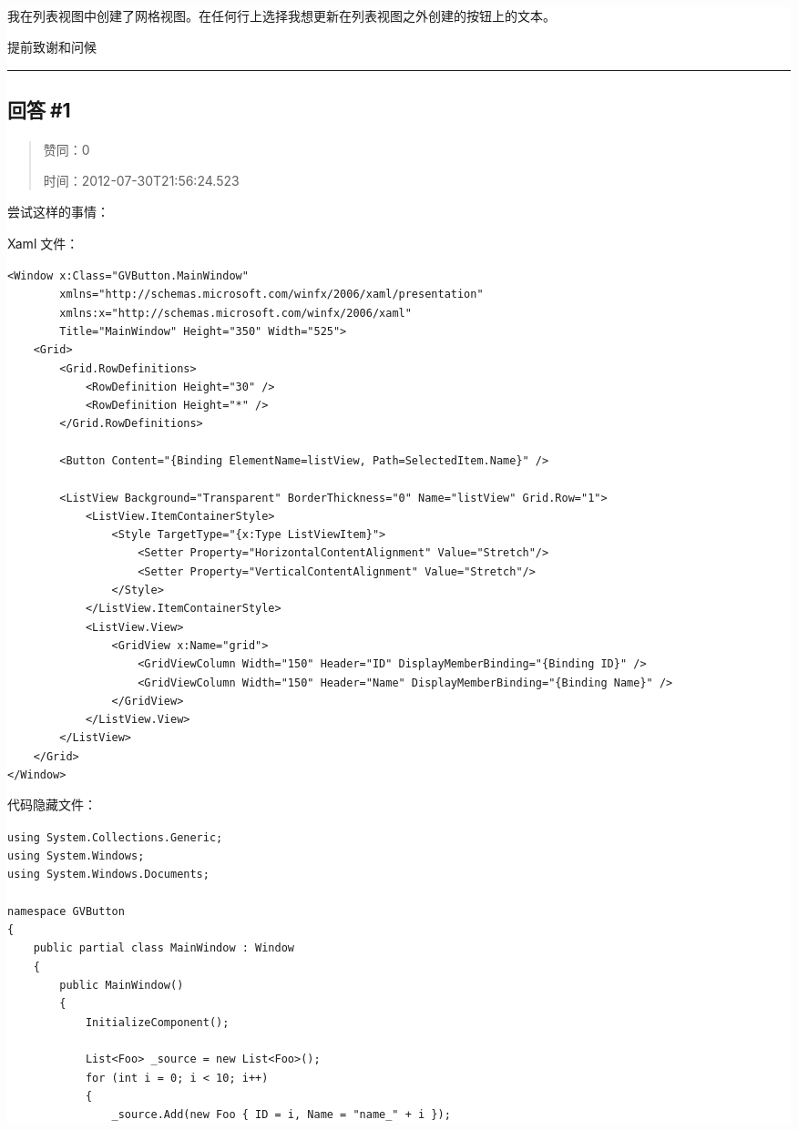 我在列表视图中创建了网格视图。在任何行上选择我想更新在列表视图之外创建的按钮上的文本。

提前致谢和问候

* * *

## 回答 #1

> 赞同：0
> 
> 时间：2012-07-30T21:56:24.523

尝试这样的事情：

Xaml 文件：

```
<Window x:Class="GVButton.MainWindow"
        xmlns="http://schemas.microsoft.com/winfx/2006/xaml/presentation"
        xmlns:x="http://schemas.microsoft.com/winfx/2006/xaml"
        Title="MainWindow" Height="350" Width="525">
    <Grid>
        <Grid.RowDefinitions>
            <RowDefinition Height="30" />
            <RowDefinition Height="*" />
        </Grid.RowDefinitions>

        <Button Content="{Binding ElementName=listView, Path=SelectedItem.Name}" />

        <ListView Background="Transparent" BorderThickness="0" Name="listView" Grid.Row="1">
            <ListView.ItemContainerStyle>
                <Style TargetType="{x:Type ListViewItem}">
                    <Setter Property="HorizontalContentAlignment" Value="Stretch"/>
                    <Setter Property="VerticalContentAlignment" Value="Stretch"/>
                </Style>
            </ListView.ItemContainerStyle>
            <ListView.View>
                <GridView x:Name="grid">
                    <GridViewColumn Width="150" Header="ID" DisplayMemberBinding="{Binding ID}" />
                    <GridViewColumn Width="150" Header="Name" DisplayMemberBinding="{Binding Name}" />
                </GridView>
            </ListView.View>
        </ListView>
    </Grid>
</Window> 
```

代码隐藏文件：

```
using System.Collections.Generic;
using System.Windows;
using System.Windows.Documents;

namespace GVButton
{   
    public partial class MainWindow : Window
    {
        public MainWindow()
        {
            InitializeComponent();

            List<Foo> _source = new List<Foo>();
            for (int i = 0; i < 10; i++)
            {
                _source.Add(new Foo { ID = i, Name = "name_" + i });
```